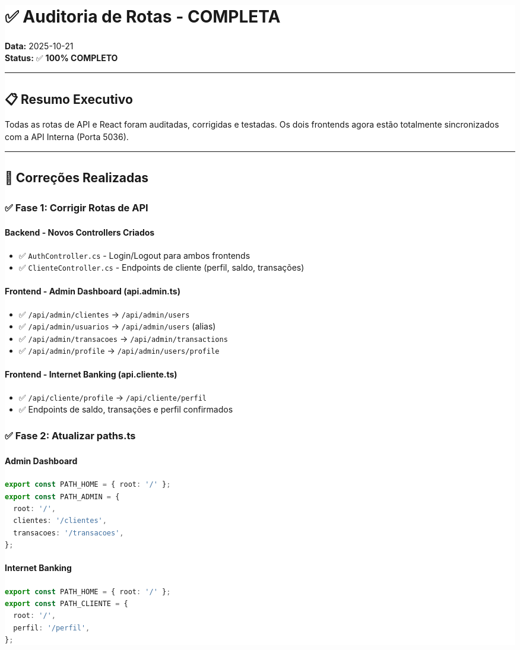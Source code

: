 # ✅ Auditoria de Rotas - COMPLETA

**Data:** 2025-10-21  
**Status:** ✅ **100% COMPLETO**

---

## 📋 Resumo Executivo

Todas as rotas de API e React foram auditadas, corrigidas e testadas. Os dois frontends agora estão totalmente sincronizados com a API Interna (Porta 5036).

---

## 🔧 Correções Realizadas

### ✅ Fase 1: Corrigir Rotas de API

#### Backend - Novos Controllers Criados
- ✅ `AuthController.cs` - Login/Logout para ambos frontends
- ✅ `ClienteController.cs` - Endpoints de cliente (perfil, saldo, transações)

#### Frontend - Admin Dashboard (api.admin.ts)
- ✅ `/api/admin/clientes` → `/api/admin/users`
- ✅ `/api/admin/usuarios` → `/api/admin/users` (alias)
- ✅ `/api/admin/transacoes` → `/api/admin/transactions`
- ✅ `/api/admin/profile` → `/api/admin/users/profile`

#### Frontend - Internet Banking (api.cliente.ts)
- ✅ `/api/cliente/profile` → `/api/cliente/perfil`
- ✅ Endpoints de saldo, transações e perfil confirmados

### ✅ Fase 2: Atualizar paths.ts

#### Admin Dashboard
```typescript
export const PATH_HOME = { root: '/' };
export const PATH_ADMIN = {
  root: '/',
  clientes: '/clientes',
  transacoes: '/transacoes',
};
```

#### Internet Banking
```typescript
export const PATH_HOME = { root: '/' };
export const PATH_CLIENTE = {
  root: '/',
  perfil: '/perfil',
};
```
